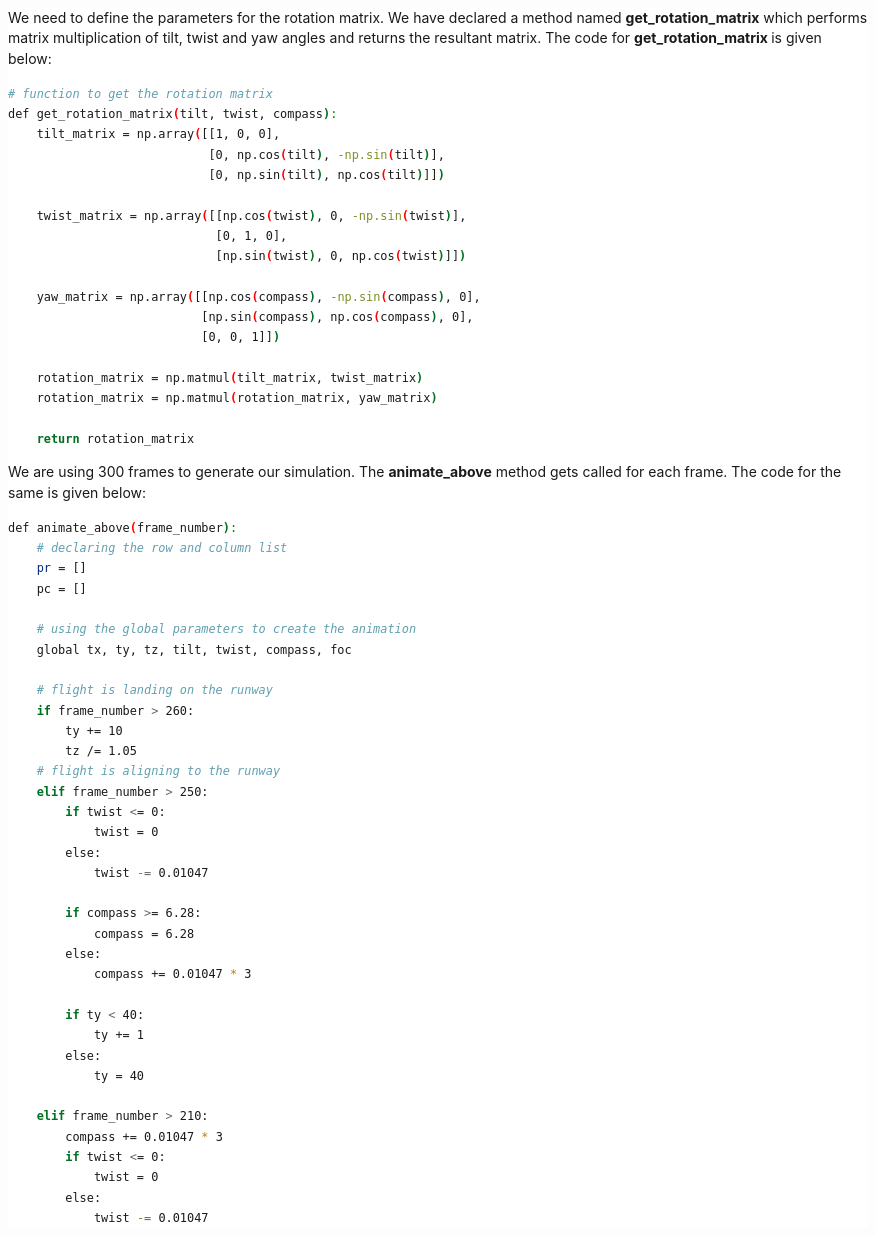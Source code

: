 We need to define the parameters for the rotation matrix. We have declared a method named <b>get_rotation_matrix</b> which performs matrix multiplication of tilt, twist and yaw angles and returns the resultant matrix. The code for <b>get_rotation_matrix </b> is given below:

``` sh
# function to get the rotation matrix
def get_rotation_matrix(tilt, twist, compass):
    tilt_matrix = np.array([[1, 0, 0], 
                            [0, np.cos(tilt), -np.sin(tilt)],
                            [0, np.sin(tilt), np.cos(tilt)]])

    twist_matrix = np.array([[np.cos(twist), 0, -np.sin(twist)],
                             [0, 1, 0], 
                             [np.sin(twist), 0, np.cos(twist)]])

    yaw_matrix = np.array([[np.cos(compass), -np.sin(compass), 0],
                           [np.sin(compass), np.cos(compass), 0], 
                           [0, 0, 1]])
    
    rotation_matrix = np.matmul(tilt_matrix, twist_matrix)
    rotation_matrix = np.matmul(rotation_matrix, yaw_matrix)

    return rotation_matrix
```

We are using 300 frames to generate our simulation. The <b>animate_above</b> method gets called for each frame. The code for the same is given below:

``` sh
def animate_above(frame_number):
    # declaring the row and column list
    pr = []
    pc = []

    # using the global parameters to create the animation
    global tx, ty, tz, tilt, twist, compass, foc

    # flight is landing on the runway
    if frame_number > 260:
        ty += 10
        tz /= 1.05
    # flight is aligning to the runway
    elif frame_number > 250:
        if twist <= 0: 
            twist = 0
        else:
            twist -= 0.01047

        if compass >= 6.28:
            compass = 6.28
        else:
            compass += 0.01047 * 3
        
        if ty < 40:
            ty += 1 
        else:
            ty = 40

    elif frame_number > 210:
        compass += 0.01047 * 3
        if twist <= 0: 
            twist = 0
        else:
            twist -= 0.01047

```